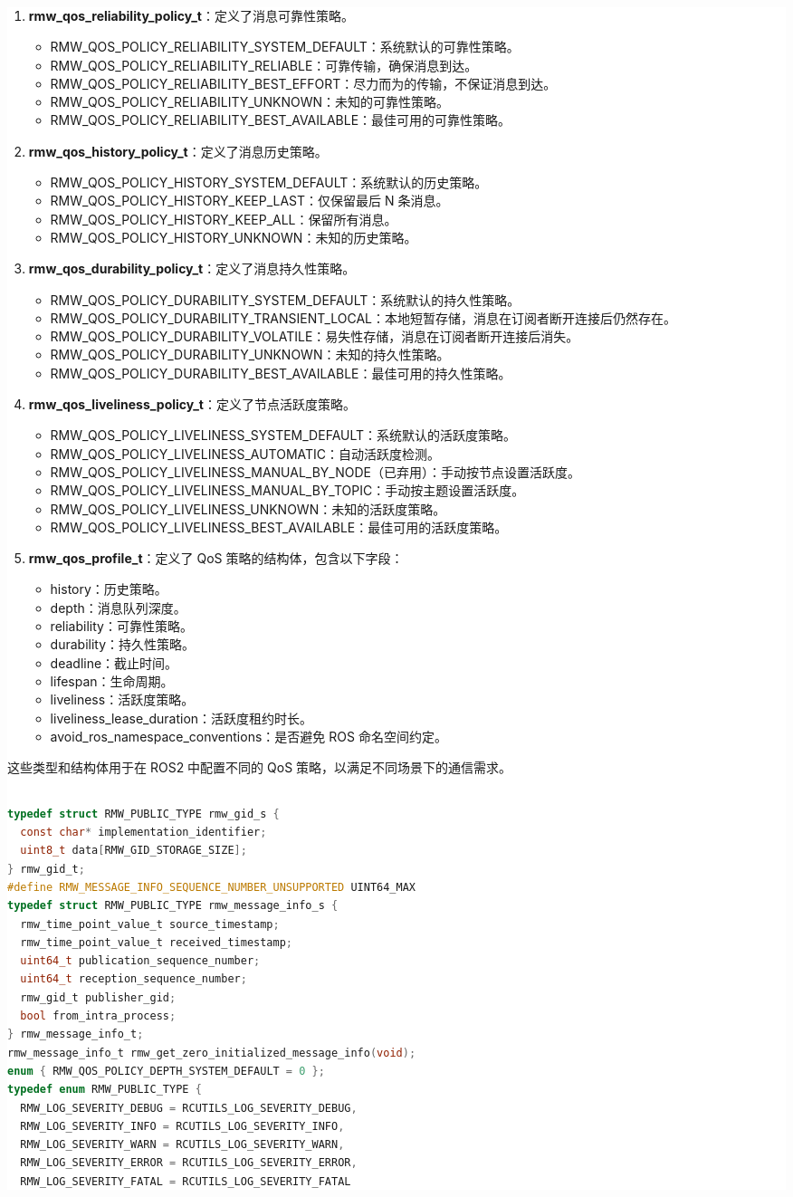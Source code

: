 1. **rmw_qos_reliability_policy_t**：定义了消息可靠性策略。

   - RMW_QOS_POLICY_RELIABILITY_SYSTEM_DEFAULT：系统默认的可靠性策略。
   - RMW_QOS_POLICY_RELIABILITY_RELIABLE：可靠传输，确保消息到达。
   - RMW_QOS_POLICY_RELIABILITY_BEST_EFFORT：尽力而为的传输，不保证消息到达。
   - RMW_QOS_POLICY_RELIABILITY_UNKNOWN：未知的可靠性策略。
   - RMW_QOS_POLICY_RELIABILITY_BEST_AVAILABLE：最佳可用的可靠性策略。

2. **rmw_qos_history_policy_t**：定义了消息历史策略。

   - RMW_QOS_POLICY_HISTORY_SYSTEM_DEFAULT：系统默认的历史策略。
   - RMW_QOS_POLICY_HISTORY_KEEP_LAST：仅保留最后 N 条消息。
   - RMW_QOS_POLICY_HISTORY_KEEP_ALL：保留所有消息。
   - RMW_QOS_POLICY_HISTORY_UNKNOWN：未知的历史策略。

3. **rmw_qos_durability_policy_t**：定义了消息持久性策略。

   - RMW_QOS_POLICY_DURABILITY_SYSTEM_DEFAULT：系统默认的持久性策略。
   - RMW_QOS_POLICY_DURABILITY_TRANSIENT_LOCAL：本地短暂存储，消息在订阅者断开连接后仍然存在。
   - RMW_QOS_POLICY_DURABILITY_VOLATILE：易失性存储，消息在订阅者断开连接后消失。
   - RMW_QOS_POLICY_DURABILITY_UNKNOWN：未知的持久性策略。
   - RMW_QOS_POLICY_DURABILITY_BEST_AVAILABLE：最佳可用的持久性策略。

4. **rmw_qos_liveliness_policy_t**：定义了节点活跃度策略。

   - RMW_QOS_POLICY_LIVELINESS_SYSTEM_DEFAULT：系统默认的活跃度策略。
   - RMW_QOS_POLICY_LIVELINESS_AUTOMATIC：自动活跃度检测。
   - RMW_QOS_POLICY_LIVELINESS_MANUAL_BY_NODE（已弃用）：手动按节点设置活跃度。
   - RMW_QOS_POLICY_LIVELINESS_MANUAL_BY_TOPIC：手动按主题设置活跃度。
   - RMW_QOS_POLICY_LIVELINESS_UNKNOWN：未知的活跃度策略。
   - RMW_QOS_POLICY_LIVELINESS_BEST_AVAILABLE：最佳可用的活跃度策略。

5. **rmw_qos_profile_t**：定义了 QoS 策略的结构体，包含以下字段：
   - history：历史策略。
   - depth：消息队列深度。
   - reliability：可靠性策略。
   - durability：持久性策略。
   - deadline：截止时间。
   - lifespan：生命周期。
   - liveliness：活跃度策略。
   - liveliness_lease_duration：活跃度租约时长。
   - avoid_ros_namespace_conventions：是否避免 ROS 命名空间约定。

这些类型和结构体用于在 ROS2 中配置不同的 QoS 策略，以满足不同场景下的通信需求。

##

```c
typedef struct RMW_PUBLIC_TYPE rmw_gid_s {
  const char* implementation_identifier;
  uint8_t data[RMW_GID_STORAGE_SIZE];
} rmw_gid_t;
#define RMW_MESSAGE_INFO_SEQUENCE_NUMBER_UNSUPPORTED UINT64_MAX
typedef struct RMW_PUBLIC_TYPE rmw_message_info_s {
  rmw_time_point_value_t source_timestamp;
  rmw_time_point_value_t received_timestamp;
  uint64_t publication_sequence_number;
  uint64_t reception_sequence_number;
  rmw_gid_t publisher_gid;
  bool from_intra_process;
} rmw_message_info_t;
rmw_message_info_t rmw_get_zero_initialized_message_info(void);
enum { RMW_QOS_POLICY_DEPTH_SYSTEM_DEFAULT = 0 };
typedef enum RMW_PUBLIC_TYPE {
  RMW_LOG_SEVERITY_DEBUG = RCUTILS_LOG_SEVERITY_DEBUG,
  RMW_LOG_SEVERITY_INFO = RCUTILS_LOG_SEVERITY_INFO,
  RMW_LOG_SEVERITY_WARN = RCUTILS_LOG_SEVERITY_WARN,
  RMW_LOG_SEVERITY_ERROR = RCUTILS_LOG_SEVERITY_ERROR,
  RMW_LOG_SEVERITY_FATAL = RCUTILS_LOG_SEVERITY_FATAL
```
